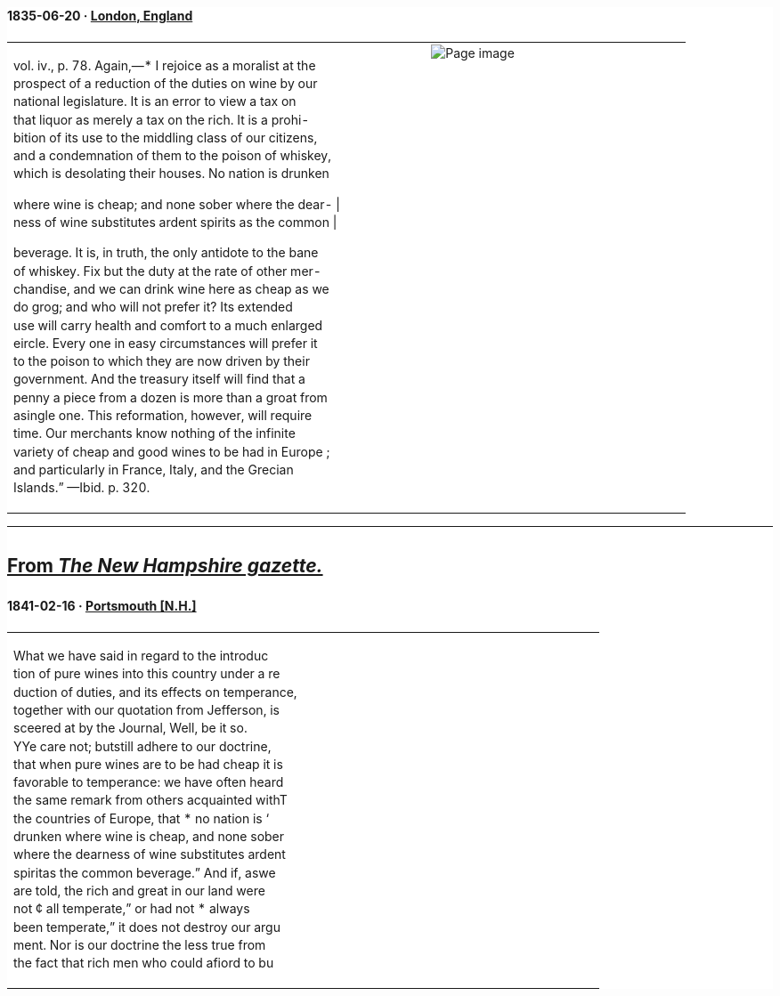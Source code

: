 #### 1835-06-20 &middot; [London, England](http://dbpedia.org/resource/London)

<table style="width: 100%;"><tr><td style="width: 50%">

  
vol. iv., p. 78. Again,—* I rejoice as a moralist at the  
prospect of a reduction of the duties on wine by our  
national legislature. It is an error to view a tax on  
that liquor as merely a tax on the rich. It is a prohi-  
bition of its use to the middling class of our citizens,  
and a condemnation of them to the poison of whiskey,  
which is desolating their houses. No nation is drunken  
  
where wine is cheap; and none sober where the dear- |  
ness of wine substitutes ardent spirits as the common |  
  
beverage. It is, in truth, the only antidote to the bane  
of whiskey. Fix but the duty at the rate of other mer-  
chandise, and we can drink wine here as cheap as we  
do grog; and who will not prefer it? Its extended  
use will carry health and comfort to a much enlarged  
eircle. Every one in easy circumstances will prefer it  
to the poison to which they are now driven by their  
government. And the treasury itself will find that a  
penny a piece from a dozen is more than a groat from  
asingle one. This reformation, however, will require  
time. Our merchants know nothing of the infinite  
variety of cheap and good wines to be had in Europe ;  
and particularly in France, Italy, and the Grecian  
Islands.” —Ibid. p. 320. 
</td><td style="width: 50%; max-height: 75%; margin: auto; display: block;">
<img alt="Page image" src="https://iiif.archive.org/image/iiif/2/sim_knights-penny-magazine_1835-06-20_4_206%2Fsim_knights-penny-magazine_1835-06-20_4_206_jp2.zip%2Fsim_knights-penny-magazine_1835-06-20_4_206_jp2%2Fsim_knights-penny-magazine_1835-06-20_4_206_0003.jp2/pct:13.054016620498615,50.4302103250478,38.677285318559555,26.481835564053537/600,/0/default.jpg"/>
</td>
</tr></table>

---

## [From _The New Hampshire gazette._](https://www.loc.gov/resource/sn83025588/1841-02-16/ed-1/?sp=3)

#### 1841-02-16 &middot; [Portsmouth [N.H.]](http://dbpedia.org/resource/Portsmouth%2C_New_Hampshire)

<table style="width: 100%;"><tr><td style="width: 50%">

  
What we have said in regard to the introduc­  
tion of pure wines into this country under a re­  
duction of duties, and its effects on temperance,  
together with our quotation from Jefferson, is  
sceered at by the Journal, Well, be it so.  
YYe care not; butstill adhere to our doctrine,  
that when pure wines are to be had cheap it is  
favorable to temperance: we have often heard  
the same remark from others acquainted withT  
the countries of Europe, that * no nation is ‘  
drunken where wine is cheap, and none sober  
where the dearness of wine substitutes ardent  
spiritas the common beverage.” And if, aswe  
are told, the rich and great in our land were  
not ¢ all temperate,” or had not * always  
been temperate,” it does not destroy our argu­  
ment. Nor is our doctrine the less true from  
the fact that rich men who could afiord to bu
</td><td style="width: 50%; max-height: 75%; margin: auto; display: block;">